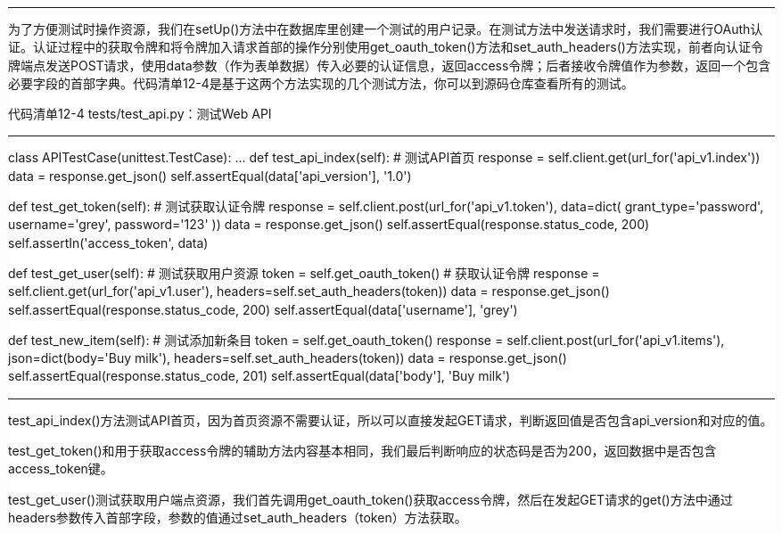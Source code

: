 

- - - -

为了方便测试时操作资源，我们在setUp()方法中在数据库里创建一个测试的用户记录。在测试方法中发送请求时，我们需要进行OAuth认证。认证过程中的获取令牌和将令牌加入请求首部的操作分别使用get_oauth_token()方法和set_auth_headers()方法实现，前者向认证令牌端点发送POST请求，使用data参数（作为表单数据）传入必要的认证信息，返回access令牌；后者接收令牌值作为参数，返回一个包含必要字段的首部字典。代码清单12-4是基于这两个方法实现的几个测试方法，你可以到源码仓库查看所有的测试。

代码清单12-4 tests/test_api.py：测试Web API

- - - -



class APITestCase(unittest.TestCase):
    ...
    def test_api_index(self):  # 测试API首页
        response = self.client.get(url_for('api_v1.index'))
        data = response.get_json()
        self.assertEqual(data['api_version'], '1.0')

def test_get_token(self):  # 测试获取认证令牌
    response = self.client.post(url_for('api_v1.token'), data=dict(
        grant_type='password',
        username='grey',
        password='123'
    ))
    data = response.get_json()
    self.assertEqual(response.status_code, 200)
    self.assertIn('access_token', data)

def test_get_user(self):  # 测试获取用户资源
    token = self.get_oauth_token()  # 获取认证令牌
    response = self.client.get(url_for('api_v1.user'),
                               headers=self.set_auth_headers(token))
    data = response.get_json()
    self.assertEqual(response.status_code, 200)
    self.assertEqual(data['username'], 'grey')

def test_new_item(self):  # 测试添加新条目
    token = self.get_oauth_token()
    response = self.client.post(url_for('api_v1.items'),
                                json=dict(body='Buy milk'),
                                headers=self.set_auth_headers(token))
    data = response.get_json()
    self.assertEqual(response.status_code, 201)
    self.assertEqual(data['body'], 'Buy milk')



- - - -

test_api_index()方法测试API首页，因为首页资源不需要认证，所以可以直接发起GET请求，判断返回值是否包含api_version和对应的值。

test_get_token()和用于获取access令牌的辅助方法内容基本相同，我们最后判断响应的状态码是否为200，返回数据中是否包含access_token键。

test_get_user()测试获取用户端点资源，我们首先调用get_oauth_token()获取access令牌，然后在发起GET请求的get()方法中通过headers参数传入首部字段，参数的值通过set_auth_headers（token）方法获取。
